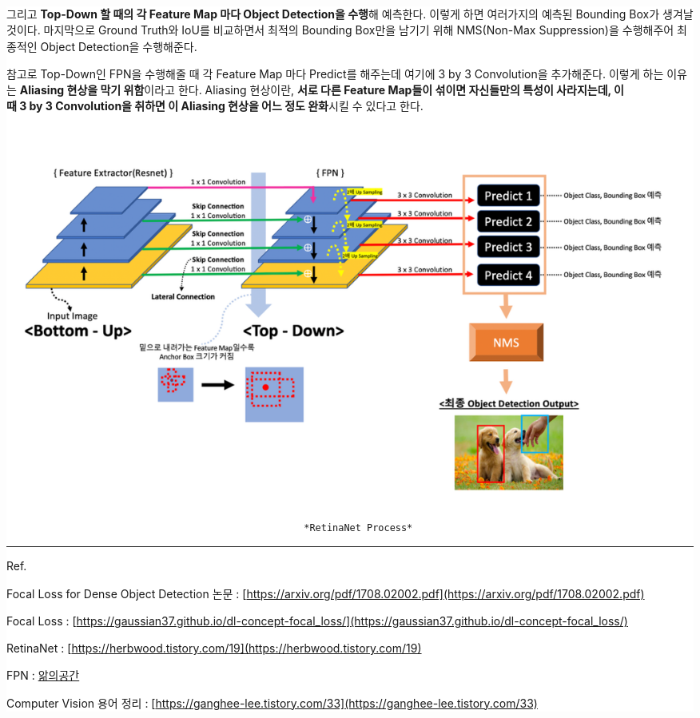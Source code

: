 그리고 **Top-Down 할 때의 각 Feature Map 마다 Object Detection을 수행**해 예측한다. 이렇게 하면 여러가지의 예측된 Bounding Box가 생겨날 것이다. 마지막으로 Ground Truth와 IoU를 비교하면서 최적의 Bounding Box만을 남기기 위해 NMS(Non-Max Suppression)을 수행해주어 최종적인 Object Detection을 수행해준다.

참고로 Top-Down인 FPN을 수행해줄 때 각 Feature Map 마다 Predict를 해주는데 여기에 3 by 3 Convolution을 추가해준다. 이렇게 하는 이유는 **Aliasing 현상을 막기 위함**이라고 한다. Aliasing 현상이란, **서로 다른 Feature Map들이 섞이면 자신들만의 특성이 사라지는데, 이 때 3 by 3 Convolution을 취하면 이 Aliasing 현상을 어느 정도 완화**시킬 수 있다고 한다.

![Untitled](Focal%20loss/Untitled%2011.png)

                                                        *RetinaNet Process*

---

Ref.

Focal Loss for Dense Object Detection 논문 : [https://arxiv.org/pdf/1708.02002.pdf](https://arxiv.org/pdf/1708.02002.pdf)

Focal Loss : [https://gaussian37.github.io/dl-concept-focal_loss/](https://gaussian37.github.io/dl-concept-focal_loss/)

RetinaNet : [https://herbwood.tistory.com/19](https://herbwood.tistory.com/19)

FPN : [앎의공간](https://techblog-history-younghunjo1.tistory.com/191?category=1031745)

Computer Vision 용어 정리 : [https://ganghee-lee.tistory.com/33](https://ganghee-lee.tistory.com/33)